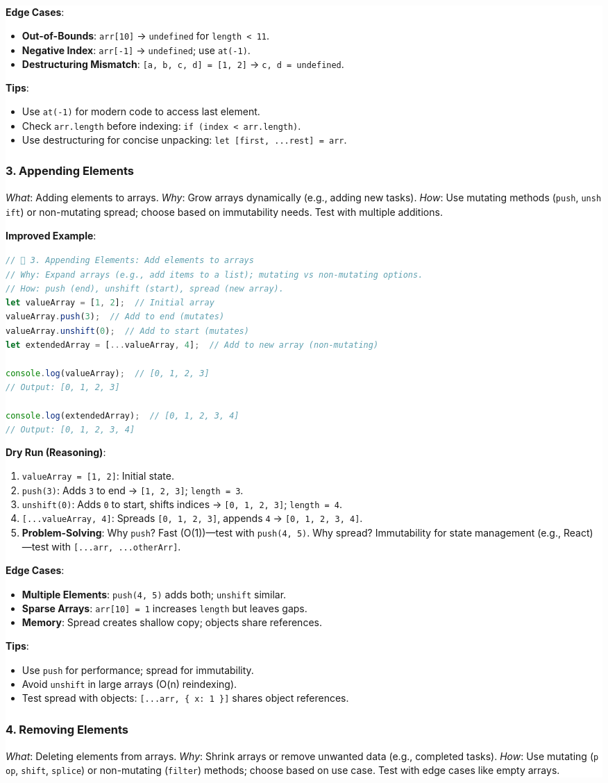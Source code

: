 **Edge Cases**:
- **Out-of-Bounds**: `arr[10]` → `undefined` for `length < 11`.
- **Negative Index**: `arr[-1]` → `undefined`; use `at(-1)`.
- **Destructuring Mismatch**: `[a, b, c, d] = [1, 2]` → `c, d = undefined`.

**Tips**:
- Use `at(-1)` for modern code to access last element.
- Check `arr.length` before indexing: `if (index < arr.length)`.
- Use destructuring for concise unpacking: `let [first, ...rest] = arr`.

### 3. Appending Elements

*What*: Adding elements to arrays. *Why*: Grow arrays dynamically (e.g., adding new tasks). *How*: Use mutating methods (`push`, `unshift`) or non-mutating spread; choose based on immutability needs. Test with multiple additions.

**Improved Example**:
```js
// 🎯 3. Appending Elements: Add elements to arrays
// Why: Expand arrays (e.g., add items to a list); mutating vs non-mutating options.
// How: push (end), unshift (start), spread (new array).
let valueArray = [1, 2];  // Initial array
valueArray.push(3);  // Add to end (mutates)
valueArray.unshift(0);  // Add to start (mutates)
let extendedArray = [...valueArray, 4];  // Add to new array (non-mutating)

console.log(valueArray);  // [0, 1, 2, 3]
// Output: [0, 1, 2, 3]

console.log(extendedArray);  // [0, 1, 2, 3, 4]
// Output: [0, 1, 2, 3, 4]
```

**Dry Run (Reasoning)**:
1. `valueArray = [1, 2]`: Initial state.
2. `push(3)`: Adds `3` to end → `[1, 2, 3]`; `length = 3`.
3. `unshift(0)`: Adds `0` to start, shifts indices → `[0, 1, 2, 3]`; `length = 4`.
4. `[...valueArray, 4]`: Spreads `[0, 1, 2, 3]`, appends `4` → `[0, 1, 2, 3, 4]`.
5. **Problem-Solving**: Why `push`? Fast (O(1))—test with `push(4, 5)`. Why spread? Immutability for state management (e.g., React)—test with `[...arr, ...otherArr]`.

**Edge Cases**:
- **Multiple Elements**: `push(4, 5)` adds both; `unshift` similar.
- **Sparse Arrays**: `arr[10] = 1` increases `length` but leaves gaps.
- **Memory**: Spread creates shallow copy; objects share references.

**Tips**:
- Use `push` for performance; spread for immutability.
- Avoid `unshift` in large arrays (O(n) reindexing).
- Test spread with objects: `[...arr, { x: 1 }]` shares object references.

### 4. Removing Elements

*What*: Deleting elements from arrays. *Why*: Shrink arrays or remove unwanted data (e.g., completed tasks). *How*: Use mutating (`pop`, `shift`, `splice`) or non-mutating (`filter`) methods; choose based on use case. Test with edge cases like empty arrays.
